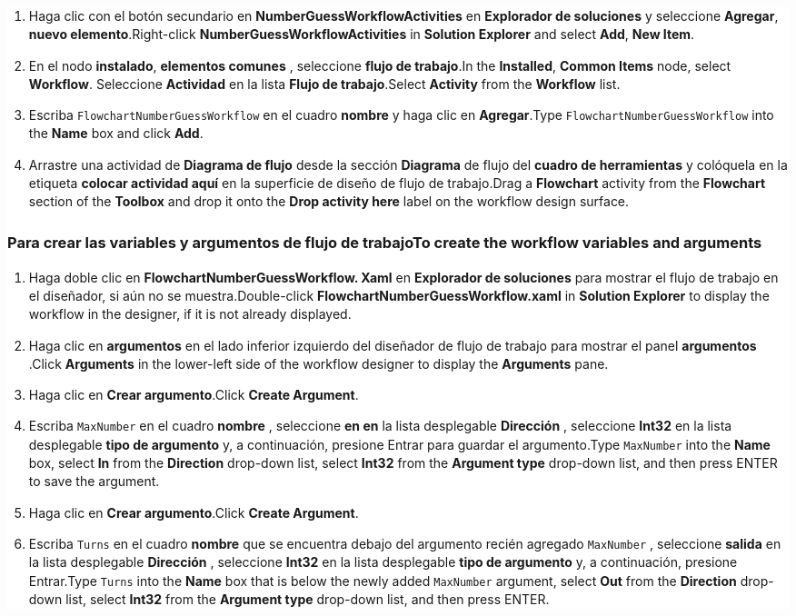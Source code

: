 1. <span data-ttu-id="06612-110">Haga clic con el botón secundario en **NumberGuessWorkflowActivities** en **Explorador de soluciones** y seleccione **Agregar**, **nuevo elemento**.</span><span class="sxs-lookup"><span data-stu-id="06612-110">Right-click **NumberGuessWorkflowActivities** in **Solution Explorer** and select **Add**, **New Item**.</span></span>  
  
2. <span data-ttu-id="06612-111">En el nodo **instalado**, **elementos comunes** , seleccione **flujo de trabajo**.</span><span class="sxs-lookup"><span data-stu-id="06612-111">In the **Installed**, **Common Items** node, select **Workflow**.</span></span> <span data-ttu-id="06612-112">Seleccione **Actividad** en la lista **Flujo de trabajo**.</span><span class="sxs-lookup"><span data-stu-id="06612-112">Select **Activity** from the **Workflow** list.</span></span>  
  
3. <span data-ttu-id="06612-113">Escriba `FlowchartNumberGuessWorkflow` en el cuadro **nombre** y haga clic en **Agregar**.</span><span class="sxs-lookup"><span data-stu-id="06612-113">Type `FlowchartNumberGuessWorkflow` into the **Name** box and click **Add**.</span></span>  
  
4. <span data-ttu-id="06612-114">Arrastre una actividad de **Diagrama de flujo** desde la sección **Diagrama** de flujo del **cuadro de herramientas** y colóquela en la etiqueta **colocar actividad aquí** en la superficie de diseño de flujo de trabajo.</span><span class="sxs-lookup"><span data-stu-id="06612-114">Drag a **Flowchart** activity from the **Flowchart** section of the **Toolbox** and drop it onto the **Drop activity here** label on the workflow design surface.</span></span>  
  
### <a name="to-create-the-workflow-variables-and-arguments"></a><span data-ttu-id="06612-115">Para crear las variables y argumentos de flujo de trabajo</span><span class="sxs-lookup"><span data-stu-id="06612-115">To create the workflow variables and arguments</span></span>  
  
1. <span data-ttu-id="06612-116">Haga doble clic en **FlowchartNumberGuessWorkflow. Xaml** en **Explorador de soluciones** para mostrar el flujo de trabajo en el diseñador, si aún no se muestra.</span><span class="sxs-lookup"><span data-stu-id="06612-116">Double-click **FlowchartNumberGuessWorkflow.xaml** in **Solution Explorer** to display the workflow in the designer, if it is not already displayed.</span></span>  
  
2. <span data-ttu-id="06612-117">Haga clic en **argumentos** en el lado inferior izquierdo del diseñador de flujo de trabajo para mostrar el panel **argumentos** .</span><span class="sxs-lookup"><span data-stu-id="06612-117">Click **Arguments** in the lower-left side of the workflow designer to display the **Arguments** pane.</span></span>  
  
3. <span data-ttu-id="06612-118">Haga clic en **Crear argumento**.</span><span class="sxs-lookup"><span data-stu-id="06612-118">Click **Create Argument**.</span></span>  
  
4. <span data-ttu-id="06612-119">Escriba `MaxNumber` en el cuadro **nombre** , seleccione **en en** la lista desplegable **Dirección** , seleccione **Int32** en la lista desplegable **tipo de argumento** y, a continuación, presione Entrar para guardar el argumento.</span><span class="sxs-lookup"><span data-stu-id="06612-119">Type `MaxNumber` into the **Name** box, select **In** from the **Direction** drop-down list, select **Int32** from the **Argument type** drop-down list, and then press ENTER to save the argument.</span></span>  
  
5. <span data-ttu-id="06612-120">Haga clic en **Crear argumento**.</span><span class="sxs-lookup"><span data-stu-id="06612-120">Click **Create Argument**.</span></span>  
  
6. <span data-ttu-id="06612-121">Escriba `Turns` en el cuadro **nombre** que se encuentra debajo del argumento recién agregado `MaxNumber` , seleccione **salida** en la lista desplegable **Dirección** , seleccione **Int32** en la lista desplegable **tipo de argumento** y, a continuación, presione Entrar.</span><span class="sxs-lookup"><span data-stu-id="06612-121">Type `Turns` into the **Name** box that is below the newly added `MaxNumber` argument, select **Out** from the **Direction** drop-down list, select **Int32** from the **Argument type** drop-down list, and then press ENTER.</span></span>  
  